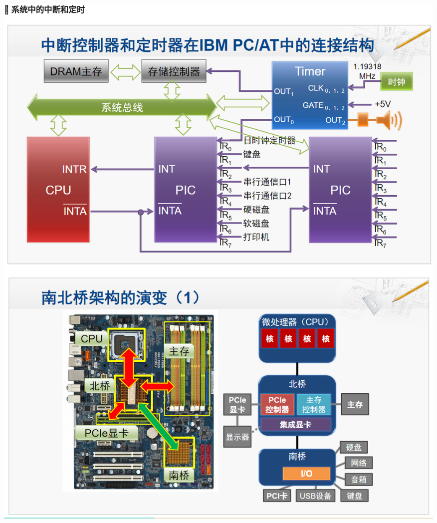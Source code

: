 ### :dizzy: 系统中的中断和定时
![alt text](\9.中断和异常.assets\中断控制器和定时器.png)

<div style="display: flex; gap: 10px;">
  <img src="9.中断和异常.assets\南北桥1.png" alt="alt text" style="flex: 1; width: 100px;"/>